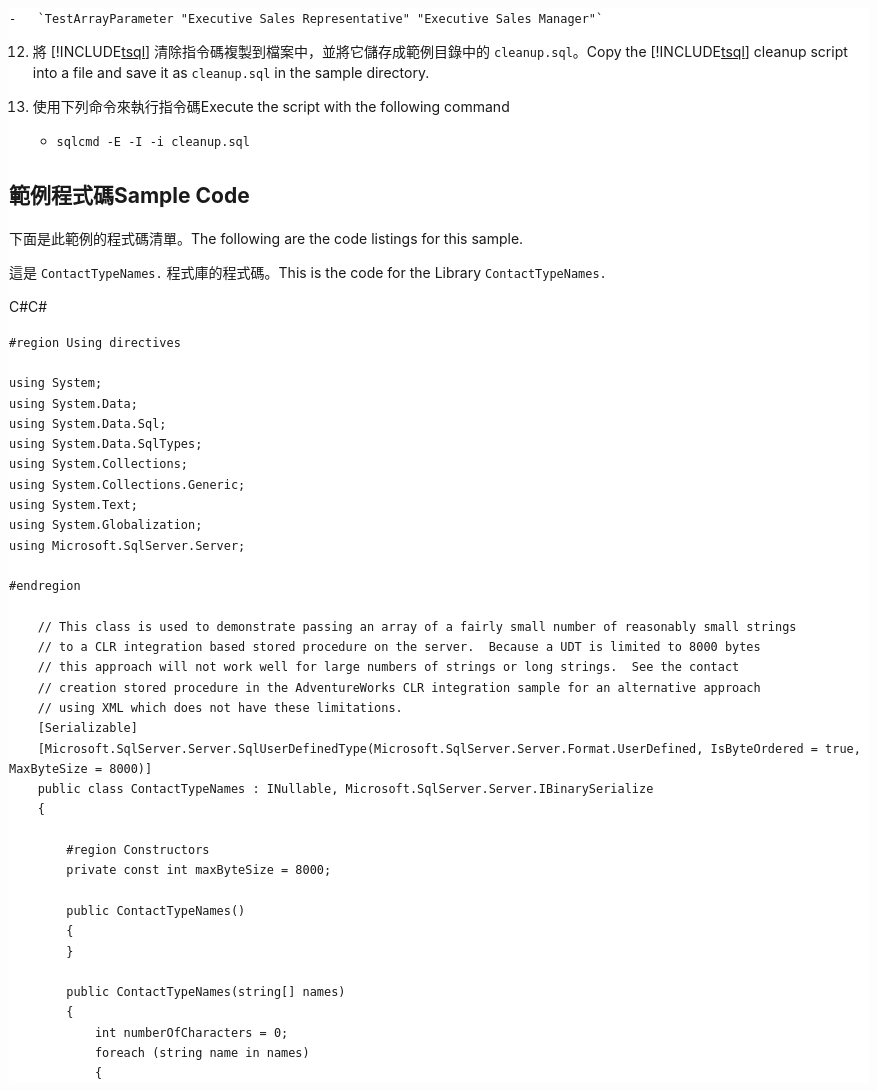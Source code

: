     -   `TestArrayParameter "Executive Sales Representative" "Executive Sales Manager"`  
  
12. <span data-ttu-id="69c95-145">將 [!INCLUDE[tsql](../../includes/tsql-md.md)] 清除指令碼複製到檔案中，並將它儲存成範例目錄中的 `cleanup.sql`。</span><span class="sxs-lookup"><span data-stu-id="69c95-145">Copy the [!INCLUDE[tsql](../../includes/tsql-md.md)] cleanup script into a file and save it as `cleanup.sql` in the sample directory.</span></span>  
  
13. <span data-ttu-id="69c95-146">使用下列命令來執行指令碼</span><span class="sxs-lookup"><span data-stu-id="69c95-146">Execute the script with the  following command</span></span>  
  
    -   `sqlcmd -E -I -i cleanup.sql`  
  
## <a name="sample-code"></a><span data-ttu-id="69c95-147">範例程式碼</span><span class="sxs-lookup"><span data-stu-id="69c95-147">Sample Code</span></span>  
 <span data-ttu-id="69c95-148">下面是此範例的程式碼清單。</span><span class="sxs-lookup"><span data-stu-id="69c95-148">The following are the code listings for this sample.</span></span>  
  
 <span data-ttu-id="69c95-149">這是 `ContactTypeNames.` 程式庫的程式碼。</span><span class="sxs-lookup"><span data-stu-id="69c95-149">This is the code for the Library `ContactTypeNames.`</span></span>  
  
 <span data-ttu-id="69c95-150">C#</span><span class="sxs-lookup"><span data-stu-id="69c95-150">C#</span></span>  
  
```  
#region Using directives  
  
using System;  
using System.Data;  
using System.Data.Sql;  
using System.Data.SqlTypes;  
using System.Collections;  
using System.Collections.Generic;  
using System.Text;  
using System.Globalization;  
using Microsoft.SqlServer.Server;  
  
#endregion  
  
    // This class is used to demonstrate passing an array of a fairly small number of reasonably small strings  
    // to a CLR integration based stored procedure on the server.  Because a UDT is limited to 8000 bytes  
    // this approach will not work well for large numbers of strings or long strings.  See the contact  
    // creation stored procedure in the AdventureWorks CLR integration sample for an alternative approach  
    // using XML which does not have these limitations.  
    [Serializable]  
    [Microsoft.SqlServer.Server.SqlUserDefinedType(Microsoft.SqlServer.Server.Format.UserDefined, IsByteOrdered = true, MaxByteSize = 8000)]  
    public class ContactTypeNames : INullable, Microsoft.SqlServer.Server.IBinarySerialize  
    {  
  
        #region Constructors  
        private const int maxByteSize = 8000;  
  
        public ContactTypeNames()  
        {  
        }  
  
        public ContactTypeNames(string[] names)  
        {  
            int numberOfCharacters = 0;  
            foreach (string name in names)  
            {  
```